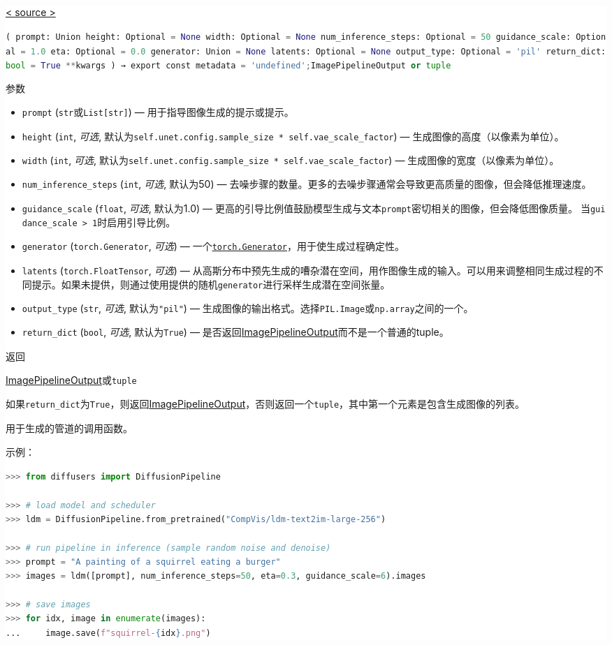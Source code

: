 [< source >](https://github.com/huggingface/diffusers/blob/v0.26.3/src/diffusers/pipelines/latent_diffusion/pipeline_latent_diffusion.py#L67)

```py
( prompt: Union height: Optional = None width: Optional = None num_inference_steps: Optional = 50 guidance_scale: Optional = 1.0 eta: Optional = 0.0 generator: Union = None latents: Optional = None output_type: Optional = 'pil' return_dict: bool = True **kwargs ) → export const metadata = 'undefined';ImagePipelineOutput or tuple
```

参数

+   `prompt` (`str`或`List[str]`) — 用于指导图像生成的提示或提示。

+   `height` (`int`, *可选*, 默认为`self.unet.config.sample_size * self.vae_scale_factor`) — 生成图像的高度（以像素为单位）。

+   `width` (`int`, *可选*, 默认为`self.unet.config.sample_size * self.vae_scale_factor`) — 生成图像的宽度（以像素为单位）。

+   `num_inference_steps` (`int`, *可选*, 默认为50) — 去噪步骤的数量。更多的去噪步骤通常会导致更高质量的图像，但会降低推理速度。

+   `guidance_scale` (`float`, *可选*, 默认为1.0) — 更高的引导比例值鼓励模型生成与文本`prompt`密切相关的图像，但会降低图像质量。 当`guidance_scale > 1`时启用引导比例。

+   `generator` (`torch.Generator`, *可选*) — 一个[`torch.Generator`](https://pytorch.org/docs/stable/generated/torch.Generator.html)，用于使生成过程确定性。

+   `latents` (`torch.FloatTensor`, *可选*) — 从高斯分布中预先生成的嘈杂潜在空间，用作图像生成的输入。可以用来调整相同生成过程的不同提示。如果未提供，则通过使用提供的随机`generator`进行采样生成潜在空间张量。

+   `output_type` (`str`, *可选*, 默认为`"pil"`) — 生成图像的输出格式。选择`PIL.Image`或`np.array`之间的一个。

+   `return_dict` (`bool`, *可选*, 默认为`True`) — 是否返回[ImagePipelineOutput](/docs/diffusers/v0.26.3/en/api/pipelines/stable_unclip#diffusers.ImagePipelineOutput)而不是一个普通的tuple。

返回

[ImagePipelineOutput](/docs/diffusers/v0.26.3/en/api/pipelines/stable_unclip#diffusers.ImagePipelineOutput)或`tuple`

如果`return_dict`为`True`，则返回[ImagePipelineOutput](/docs/diffusers/v0.26.3/en/api/pipelines/stable_unclip#diffusers.ImagePipelineOutput)，否则返回一个`tuple`，其中第一个元素是包含生成图像的列表。

用于生成的管道的调用函数。

示例：

```py
>>> from diffusers import DiffusionPipeline

>>> # load model and scheduler
>>> ldm = DiffusionPipeline.from_pretrained("CompVis/ldm-text2im-large-256")

>>> # run pipeline in inference (sample random noise and denoise)
>>> prompt = "A painting of a squirrel eating a burger"
>>> images = ldm([prompt], num_inference_steps=50, eta=0.3, guidance_scale=6).images

>>> # save images
>>> for idx, image in enumerate(images):
...     image.save(f"squirrel-{idx}.png")
```
